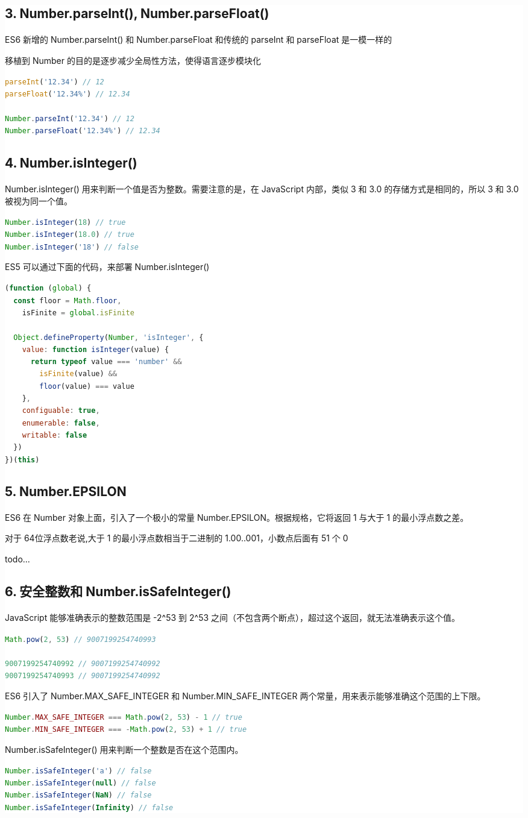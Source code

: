 ## 3. Number.parseInt(), Number.parseFloat()
ES6 新增的 Number.parseInt() 和 Number.parseFloat 和传统的 parseInt 和 parseFloat 是一模一样的

移植到 Number 的目的是逐步减少全局性方法，使得语言逐步模块化
```javascript
parseInt('12.34') // 12
parseFloat('12.34%') // 12.34

Number.parseInt('12.34') // 12
Number.parseFloat('12.34%') // 12.34
```

## 4. Number.isInteger()
Number.isInteger() 用来判断一个值是否为整数。需要注意的是，在 JavaScript 内部，类似 3 和 3.0 的存储方式是相同的，所以 3 和 3.0 被视为同一个值。
```javascript
Number.isInteger(18) // true
Number.isInteger(18.0) // true
Number.isInteger('18') // false
```
ES5 可以通过下面的代码，来部署 Number.isInteger()
```javascript
(function (global) {
  const floor = Math.floor,
    isFinite = global.isFinite

  Object.defineProperty(Number, 'isInteger', {
    value: function isInteger(value) {
      return typeof value === 'number' && 
        isFinite(value) && 
        floor(value) === value
    },
    configuable: true,
    enumerable: false,
    writable: false
  })
})(this)
```

## 5. Number.EPSILON
ES6 在 Number 对象上面，引入了一个极小的常量  Number.EPSILON。根据规格，它将返回 1 与大于 1 的最小浮点数之差。

对于 64位浮点数老说,大于 1 的最小浮点数相当于二进制的 1.00..001，小数点后面有 51 个 0

todo...

## 6. 安全整数和 Number.isSafeInteger()
JavaScript 能够准确表示的整数范围是 -2^53 到 2^53 之间（不包含两个断点），超过这个返回，就无法准确表示这个值。
```javascript
Math.pow(2, 53) // 9007199254740993  

9007199254740992 // 9007199254740992
9007199254740993 // 9007199254740992
```
ES6 引入了 Number.MAX_SAFE_INTEGER 和 Number.MIN_SAFE_INTEGER 两个常量，用来表示能够准确这个范围的上下限。
```javascript
Number.MAX_SAFE_INTEGER === Math.pow(2, 53) - 1 // true
Number.MIN_SAFE_INTEGER === -Math.pow(2, 53) + 1 // true
```
Number.isSafeInteger() 用来判断一个整数是否在这个范围内。
```javascript
Number.isSafeInteger('a') // false
Number.isSafeInteger(null) // false
Number.isSafeInteger(NaN) // false
Number.isSafeInteger(Infinity) // false
```